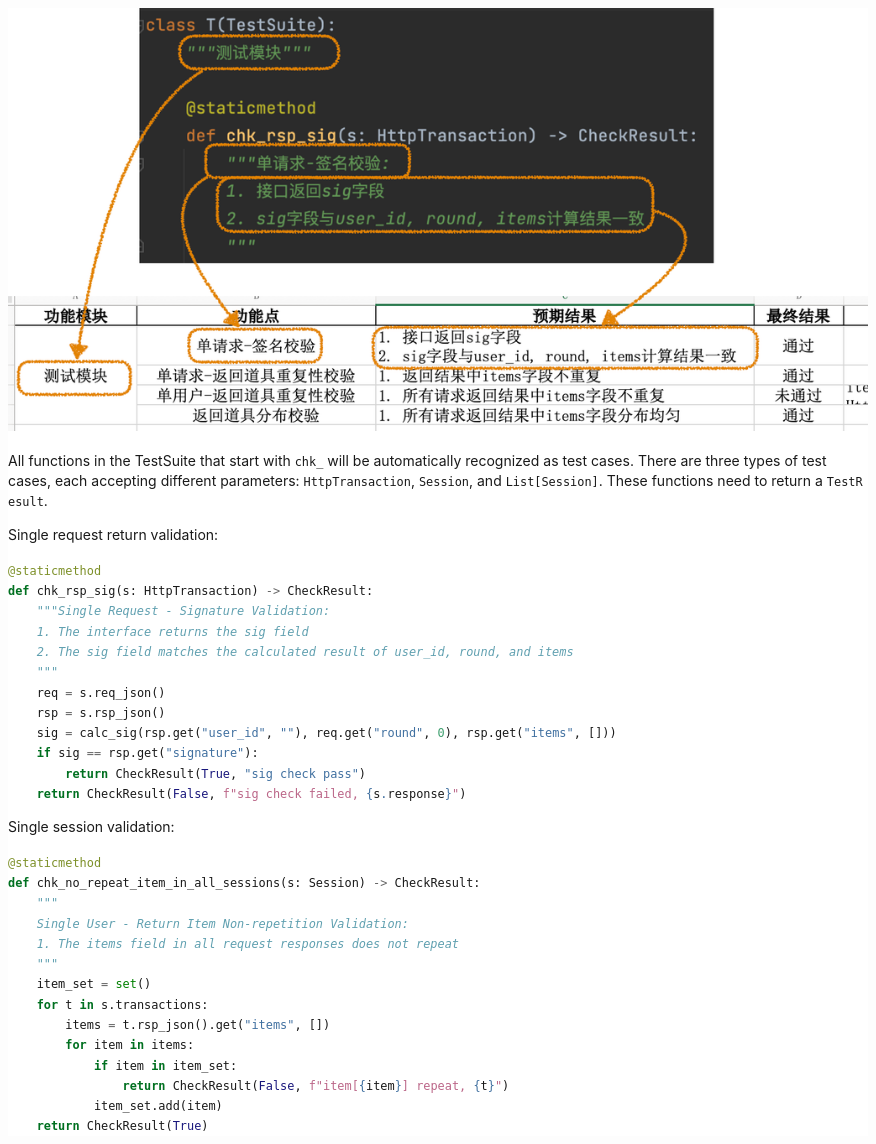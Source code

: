 ![test_comment_report.png](https://raw.githubusercontent.com/session-tester/session-tester/main/docs%2Ftest_comment_report.png)

All functions in the TestSuite that start with `chk_` will be automatically recognized as test cases. There are three types of test cases, each accepting different parameters: `HttpTransaction`, `Session`, and `List[Session]`. These functions need to return a `TestResult`.

Single request return validation:

```python
@staticmethod
def chk_rsp_sig(s: HttpTransaction) -> CheckResult:
    """Single Request - Signature Validation:
    1. The interface returns the sig field
    2. The sig field matches the calculated result of user_id, round, and items
    """
    req = s.req_json()
    rsp = s.rsp_json()
    sig = calc_sig(rsp.get("user_id", ""), req.get("round", 0), rsp.get("items", []))
    if sig == rsp.get("signature"):
        return CheckResult(True, "sig check pass")
    return CheckResult(False, f"sig check failed, {s.response}")
```

Single session validation:

```python
@staticmethod
def chk_no_repeat_item_in_all_sessions(s: Session) -> CheckResult:
    """
    Single User - Return Item Non-repetition Validation:
    1. The items field in all request responses does not repeat
    """
    item_set = set()
    for t in s.transactions:
        items = t.rsp_json().get("items", [])
        for item in items:
            if item in item_set:
                return CheckResult(False, f"item[{item}] repeat, {t}")
            item_set.add(item)
    return CheckResult(True)
```
